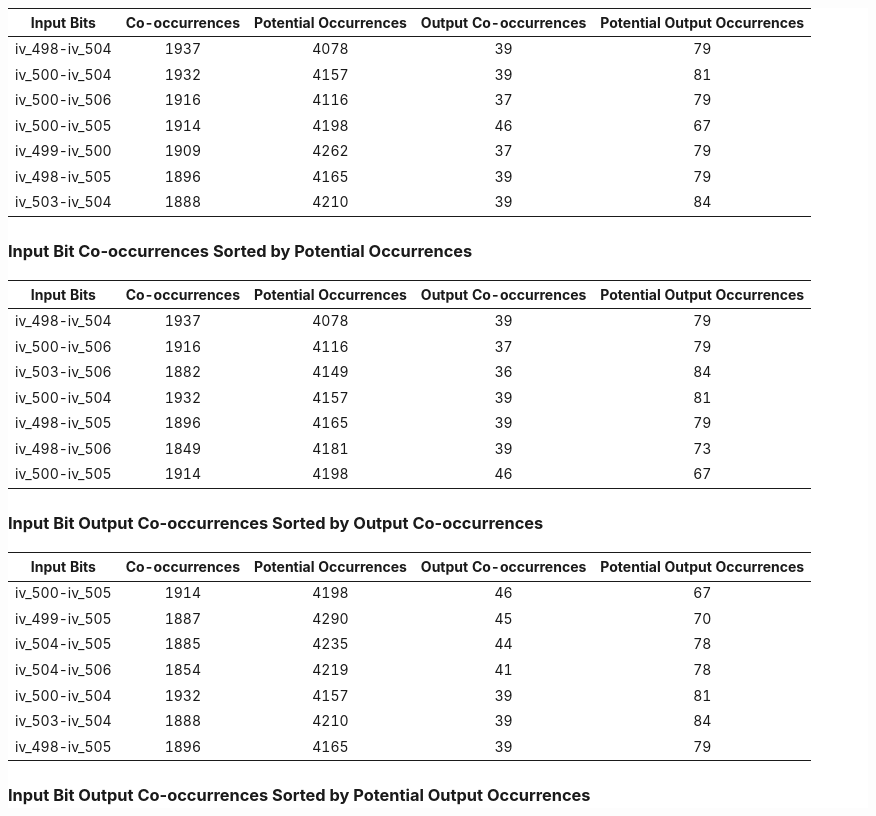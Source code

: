 | Input Bits | Co-occurrences | Potential Occurrences | Output Co-occurrences | Potential Output Occurrences |
|:----------:|:--------------:|:---------------------:|:---------------------:|:----------------------------:|
| iv_498-iv_504 | 1937 | 4078 | 39 | 79 |
| iv_500-iv_504 | 1932 | 4157 | 39 | 81 |
| iv_500-iv_506 | 1916 | 4116 | 37 | 79 |
| iv_500-iv_505 | 1914 | 4198 | 46 | 67 |
| iv_499-iv_500 | 1909 | 4262 | 37 | 79 |
| iv_498-iv_505 | 1896 | 4165 | 39 | 79 |
| iv_503-iv_504 | 1888 | 4210 | 39 | 84 |

### Input Bit Co-occurrences Sorted by Potential Occurrences

| Input Bits | Co-occurrences | Potential Occurrences | Output Co-occurrences | Potential Output Occurrences |
|:----------:|:--------------:|:---------------------:|:---------------------:|:----------------------------:|
| iv_498-iv_504 | 1937 | 4078 | 39 | 79 |
| iv_500-iv_506 | 1916 | 4116 | 37 | 79 |
| iv_503-iv_506 | 1882 | 4149 | 36 | 84 |
| iv_500-iv_504 | 1932 | 4157 | 39 | 81 |
| iv_498-iv_505 | 1896 | 4165 | 39 | 79 |
| iv_498-iv_506 | 1849 | 4181 | 39 | 73 |
| iv_500-iv_505 | 1914 | 4198 | 46 | 67 |

### Input Bit Output Co-occurrences Sorted by Output Co-occurrences

| Input Bits | Co-occurrences | Potential Occurrences | Output Co-occurrences | Potential Output Occurrences |
|:----------:|:--------------:|:---------------------:|:---------------------:|:----------------------------:|
| iv_500-iv_505 | 1914 | 4198 | 46 | 67 |
| iv_499-iv_505 | 1887 | 4290 | 45 | 70 |
| iv_504-iv_505 | 1885 | 4235 | 44 | 78 |
| iv_504-iv_506 | 1854 | 4219 | 41 | 78 |
| iv_500-iv_504 | 1932 | 4157 | 39 | 81 |
| iv_503-iv_504 | 1888 | 4210 | 39 | 84 |
| iv_498-iv_505 | 1896 | 4165 | 39 | 79 |

### Input Bit Output Co-occurrences Sorted by Potential Output Occurrences
